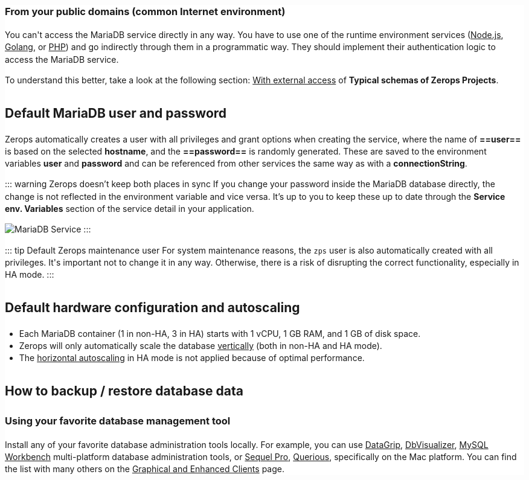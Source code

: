 ### From your public domains (common Internet environment)

You can't access the MariaDB service directly in any way. You have to use one of the runtime environment services ([Node.js](/documentation/services/runtimes/nodejs.html), [Golang](/documentation/services/runtimes/golang.html), or [PHP](/documentation/services/runtimes/php.html)) and go indirectly through them in a programmatic way. They should implement their authentication logic to access the MariaDB service.

To understand this better, take a look at the following section: [With external access](/documentation/overview/how-zerops-works-inside/typical-schemas-of-zerops-projects.html#with-external-access) of **Typical schemas of Zerops Projects**.

## Default MariaDB user and password

Zerops automatically creates a user with all privileges and grant options when creating the service, where the name of **==user==** is based on the selected **hostname**, and the **==password==** is randomly generated. These are saved to the environment variables **user** and **password** and can be referenced from other services the same way as with a **connectionString**.


::: warning Zerops doesn’t keep both places in sync
If you change your password inside the MariaDB database directly, the change is not reflected in the environment variable and vice versa. It’s up to you to keep these up to date through the **Service env. Variables** section of the service detail in your application.

![MariaDB Service](./images/MariaDB-Database-Access-Change-Password.png "Database Access Change Password")
:::



::: tip Default Zerops maintenance user
For system maintenance reasons, the `zps` user is also automatically created with all privileges. It's important not to change it in any way. Otherwise, there is a risk of disrupting the correct functionality, especially in HA mode.
:::


## Default hardware configuration and autoscaling

* Each MariaDB container (1 in non-HA, 3 in HA) starts with 1 vCPU, 1 GB RAM, and 1 GB of disk space.
* Zerops will only automatically scale the database [vertically](/documentation/automatic-scaling/how-automatic-scaling-works.html#vertical-scaling) (both in non-HA and HA mode).
* The [horizontal autoscaling](/documentation/automatic-scaling/how-automatic-scaling-works.html#horizontal-scaling) in HA mode is not applied because of optimal performance.

## How to backup / restore database data

### Using your favorite database management tool

Install any of your favorite database administration tools locally. For example, you can use [DataGrip](https://www.jetbrains.com/datagrip), [DbVisualizer](https://www.dbvis.com), [MySQL Workbench](https://dev.mysql.com/downloads/workbench) multi-platform database administration tools, or [Sequel Pro](https://www.sequelpro.com), [Querious](https://www.araelium.com/querious), specifically on the Mac platform. You can find the list with many others on the [Graphical and Enhanced Clients](https://mariadb.com/kb/en/graphical-and-enhanced-clients) page.
